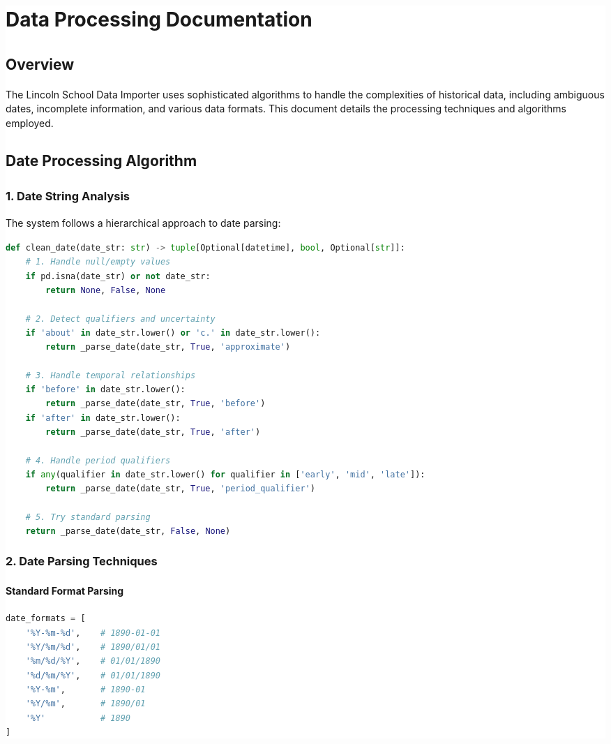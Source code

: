 # Data Processing Documentation

## Overview

The Lincoln School Data Importer uses sophisticated algorithms to handle the complexities of historical data, including ambiguous dates, incomplete information, and various data formats. This document details the processing techniques and algorithms employed.

## Date Processing Algorithm

### 1. Date String Analysis

The system follows a hierarchical approach to date parsing:

```python
def clean_date(date_str: str) -> tuple[Optional[datetime], bool, Optional[str]]:
    # 1. Handle null/empty values
    if pd.isna(date_str) or not date_str:
        return None, False, None

    # 2. Detect qualifiers and uncertainty
    if 'about' in date_str.lower() or 'c.' in date_str.lower():
        return _parse_date(date_str, True, 'approximate')

    # 3. Handle temporal relationships
    if 'before' in date_str.lower():
        return _parse_date(date_str, True, 'before')
    if 'after' in date_str.lower():
        return _parse_date(date_str, True, 'after')

    # 4. Handle period qualifiers
    if any(qualifier in date_str.lower() for qualifier in ['early', 'mid', 'late']):
        return _parse_date(date_str, True, 'period_qualifier')

    # 5. Try standard parsing
    return _parse_date(date_str, False, None)
```

### 2. Date Parsing Techniques

#### Standard Format Parsing

```python
date_formats = [
    '%Y-%m-%d',    # 1890-01-01
    '%Y/%m/%d',    # 1890/01/01
    '%m/%d/%Y',    # 01/01/1890
    '%d/%m/%Y',    # 01/01/1890
    '%Y-%m',       # 1890-01
    '%Y/%m',       # 1890/01
    '%Y'           # 1890
]
```
